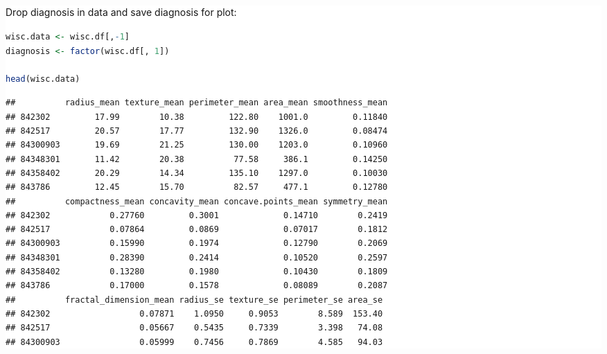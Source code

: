 Drop diagnosis in data and save diagnosis for plot:

``` r
wisc.data <- wisc.df[,-1]
diagnosis <- factor(wisc.df[, 1])

head(wisc.data)
```

    ##          radius_mean texture_mean perimeter_mean area_mean smoothness_mean
    ## 842302         17.99        10.38         122.80    1001.0         0.11840
    ## 842517         20.57        17.77         132.90    1326.0         0.08474
    ## 84300903       19.69        21.25         130.00    1203.0         0.10960
    ## 84348301       11.42        20.38          77.58     386.1         0.14250
    ## 84358402       20.29        14.34         135.10    1297.0         0.10030
    ## 843786         12.45        15.70          82.57     477.1         0.12780
    ##          compactness_mean concavity_mean concave.points_mean symmetry_mean
    ## 842302            0.27760         0.3001             0.14710        0.2419
    ## 842517            0.07864         0.0869             0.07017        0.1812
    ## 84300903          0.15990         0.1974             0.12790        0.2069
    ## 84348301          0.28390         0.2414             0.10520        0.2597
    ## 84358402          0.13280         0.1980             0.10430        0.1809
    ## 843786            0.17000         0.1578             0.08089        0.2087
    ##          fractal_dimension_mean radius_se texture_se perimeter_se area_se
    ## 842302                  0.07871    1.0950     0.9053        8.589  153.40
    ## 842517                  0.05667    0.5435     0.7339        3.398   74.08
    ## 84300903                0.05999    0.7456     0.7869        4.585   94.03
